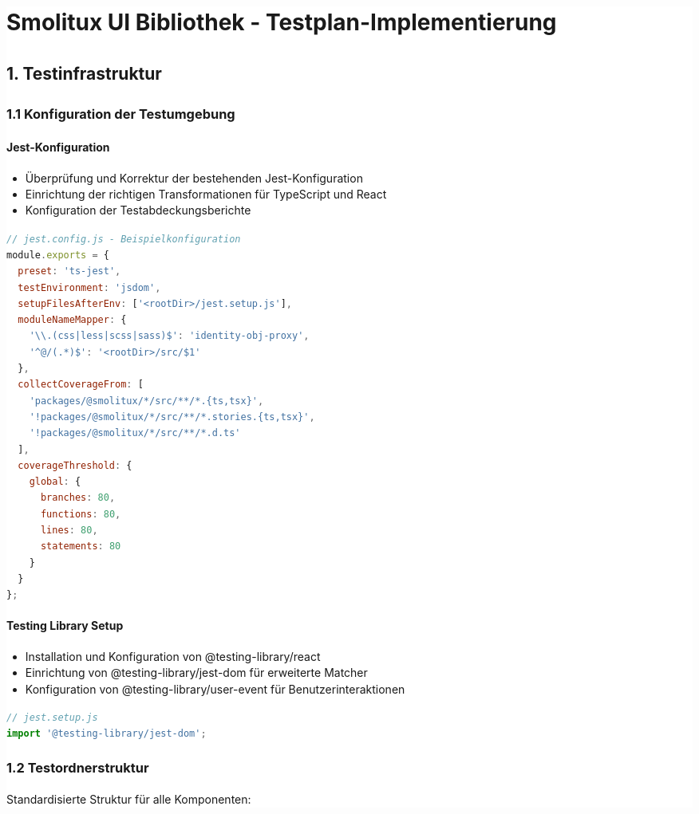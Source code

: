 # Smolitux UI Bibliothek - Testplan-Implementierung

## 1. Testinfrastruktur

### 1.1 Konfiguration der Testumgebung

#### Jest-Konfiguration
- Überprüfung und Korrektur der bestehenden Jest-Konfiguration
- Einrichtung der richtigen Transformationen für TypeScript und React
- Konfiguration der Testabdeckungsberichte

```javascript
// jest.config.js - Beispielkonfiguration
module.exports = {
  preset: 'ts-jest',
  testEnvironment: 'jsdom',
  setupFilesAfterEnv: ['<rootDir>/jest.setup.js'],
  moduleNameMapper: {
    '\\.(css|less|scss|sass)$': 'identity-obj-proxy',
    '^@/(.*)$': '<rootDir>/src/$1'
  },
  collectCoverageFrom: [
    'packages/@smolitux/*/src/**/*.{ts,tsx}',
    '!packages/@smolitux/*/src/**/*.stories.{ts,tsx}',
    '!packages/@smolitux/*/src/**/*.d.ts'
  ],
  coverageThreshold: {
    global: {
      branches: 80,
      functions: 80,
      lines: 80,
      statements: 80
    }
  }
};
```

#### Testing Library Setup
- Installation und Konfiguration von @testing-library/react
- Einrichtung von @testing-library/jest-dom für erweiterte Matcher
- Konfiguration von @testing-library/user-event für Benutzerinteraktionen

```javascript
// jest.setup.js
import '@testing-library/jest-dom';
```

### 1.2 Testordnerstruktur

Standardisierte Struktur für alle Komponenten:

